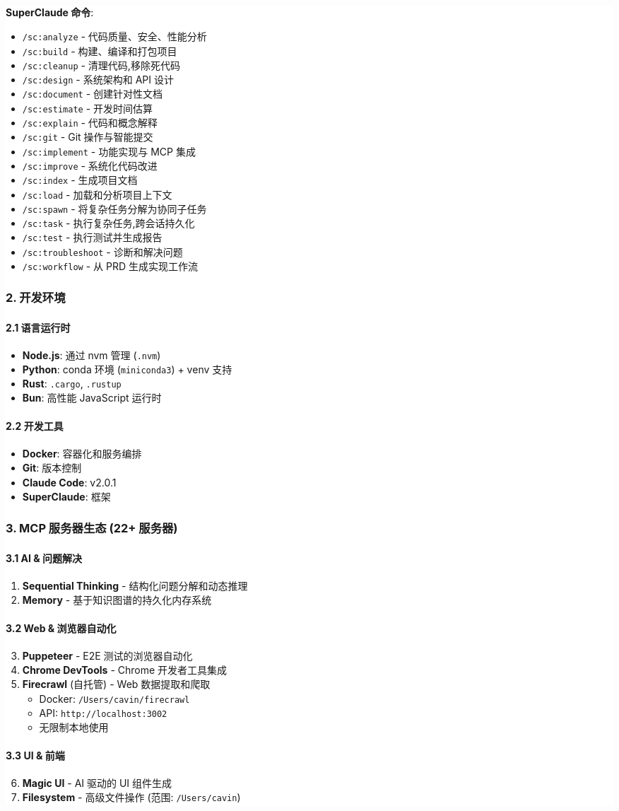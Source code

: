 **SuperClaude 命令**:
- `/sc:analyze` - 代码质量、安全、性能分析
- `/sc:build` - 构建、编译和打包项目
- `/sc:cleanup` - 清理代码,移除死代码
- `/sc:design` - 系统架构和 API 设计
- `/sc:document` - 创建针对性文档
- `/sc:estimate` - 开发时间估算
- `/sc:explain` - 代码和概念解释
- `/sc:git` - Git 操作与智能提交
- `/sc:implement` - 功能实现与 MCP 集成
- `/sc:improve` - 系统化代码改进
- `/sc:index` - 生成项目文档
- `/sc:load` - 加载和分析项目上下文
- `/sc:spawn` - 将复杂任务分解为协同子任务
- `/sc:task` - 执行复杂任务,跨会话持久化
- `/sc:test` - 执行测试并生成报告
- `/sc:troubleshoot` - 诊断和解决问题
- `/sc:workflow` - 从 PRD 生成实现工作流

### 2. 开发环境

#### 2.1 语言运行时
- **Node.js**: 通过 nvm 管理 (`.nvm`)
- **Python**: conda 环境 (`miniconda3`) + venv 支持
- **Rust**: `.cargo`, `.rustup`
- **Bun**: 高性能 JavaScript 运行时

#### 2.2 开发工具
- **Docker**: 容器化和服务编排
- **Git**: 版本控制
- **Claude Code**: v2.0.1
- **SuperClaude**: 框架

### 3. MCP 服务器生态 (22+ 服务器)

#### 3.1 AI & 问题解决
1. **Sequential Thinking** - 结构化问题分解和动态推理
2. **Memory** - 基于知识图谱的持久化内存系统

#### 3.2 Web & 浏览器自动化
3. **Puppeteer** - E2E 测试的浏览器自动化
4. **Chrome DevTools** - Chrome 开发者工具集成
5. **Firecrawl** (自托管) - Web 数据提取和爬取
   - Docker: `/Users/cavin/firecrawl`
   - API: `http://localhost:3002`
   - 无限制本地使用

#### 3.3 UI & 前端
6. **Magic UI** - AI 驱动的 UI 组件生成
7. **Filesystem** - 高级文件操作 (范围: `/Users/cavin`)
